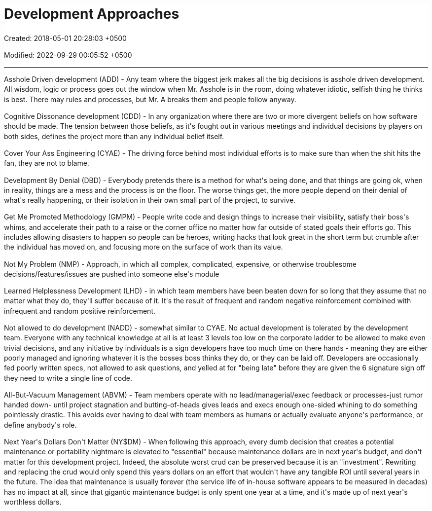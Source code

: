 # Development Approaches

Created: 2018-05-01 20:28:03 +0500

Modified: 2022-09-29 00:05:52 +0500

---

Asshole Driven development (ADD) - Any team where the biggest jerk makes all the big decisions is asshole driven development. All wisdom, logic or process goes out the window when Mr. Asshole is in the room, doing whatever idiotic, selfish thing he thinks is best. There may rules and processes, but Mr. A breaks them and people follow anyway.

Cognitive Dissonance development (CDD) - In any organization where there are two or more divergent beliefs on how software should be made. The tension between those beliefs, as it's fought out in various meetings and individual decisions by players on both sides, defines the project more than any individual belief itself.

Cover Your Ass Engineering (CYAE) - The driving force behind most individual efforts is to make sure than when the shit hits the fan, they are not to blame.

Development By Denial (DBD) - Everybody pretends there is a method for what's being done, and that things are going ok, when in reality, things are a mess and the process is on the floor. The worse things get, the more people depend on their denial of what's really happening, or their isolation in their own small part of the project, to survive.

Get Me Promoted Methodology (GMPM) - People write code and design things to increase their visibility, satisfy their boss's whims, and accelerate their path to a raise or the corner office no matter how far outside of stated goals their efforts go. This includes allowing disasters to happen so people can be heroes, writing hacks that look great in the short term but crumble after the individual has moved on, and focusing more on the surface of work than its value.

Not My Problem (NMP) - Approach, in which all complex, complicated, expensive, or otherwise troublesome decisions/features/issues are pushed into someone else's module

Learned Helplessness Development (LHD) - in which team members have been beaten down for so long that they assume that no matter what they do, they'll suffer because of it. It's the result of frequent and random negative reinforcement combined with infrequent and random positive reinforcement.

Not allowed to do development (NADD) - somewhat similar to CYAE. No actual development is tolerated by the development team. Everyone with any technical knowledge at all is at least 3 levels too low on the corporate ladder to be allowed to make even trivial decisions, and any initiative by individuals is a sign developers have too much time on there hands - meaning they are either poorly managed and ignoring whatever it is the bosses boss thinks they do, or they can be laid off. Developers are occasionally fed poorly written specs, not allowed to ask questions, and yelled at for "being late" before they are given the 6 signature sign off they need to write a single line of code.

All-But-Vacuum Management (ABVM) - Team members operate with no lead/managerial/exec feedback or processes-just rumor handed down- until project stagnation and butting-of-heads gives leads and execs enough one-sided whining to do something pointlessly drastic. This avoids ever having to deal with team members as humans or actually evaluate anyone's performance, or define anybody's role.

Next Year's Dollars Don't Matter (NY$DM) - When following this approach, every dumb decision that creates a potential maintenance or portability nightmare is elevated to "essential" because maintenance dollars are in next year's budget, and don't matter for this development project. Indeed, the absolute worst crud can be preserved because it is an "investment". Rewriting and replacing the crud would only spend this years dollars on an effort that wouldn't have any tangible ROI until several years in the future. The idea that maintenance is usually forever (the service life of in-house software appears to be measured in decades) has no impact at all, since that gigantic maintenance budget is only spent one year at a time, and it's made up of next year's worthless dollars.

